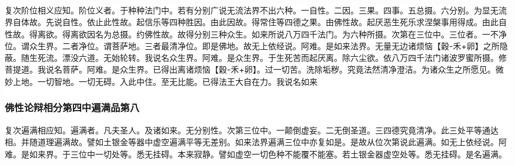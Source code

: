 复次阶位相义应知。阶位义者。于种种法门中。若有分别广说无流法界不出六种。一自性。二因。三果。四事。五总摄。六分别。为显无流界自体故。先说自性。依止此性故。起信乐等四种胜因。由此因故。得常住等四德之果。由佛性故。起厌恶生死乐求涅槃事用得成。由此自性故。得离欲。得离欲因名为总摄。约佛性故。故得分别三种众生。如来所说八万四千法门。为六种所摄。次第在三位中。三位者。一不净位。谓众生界。二者净位。谓菩萨地。三者最清净位。即是佛地。故无上依经说。阿难。是如来法界。无量无边诸烦恼【穀-禾+卵】之所隐蔽。随生死流。漂没六道。无始轮转。我说名众生界。阿难。是众生界。于生死苦而起厌离。除六尘欲。依八万四千法门诸波罗蜜所摄。修菩提道。我说名菩萨。阿难。是众生界。已得出离诸烦恼【穀-禾+卵】。过一切苦。洗除垢秽。究竟法然清净澄洁。为诸众生之所愿见。微妙上地。一切智地。一切无碍。入此中住。至无比能。已得法王大自在力。我说名如来

### 佛性论辩相分第四中遍满品第八

复次遍满相应知。遍满者。凡夫圣人。及诸如来。无分别性。次第三位中。一颠倒虚妄。二无倒圣道。三四德究竟清净。此三处平等通达相。并随道理遍满故。譬如土银金等器中虚空遍满平等无差别。如来法界遍满三位中亦复如是。是故从位次第说此遍满。如无上依经说。阿难。是如来界。于三位中一切处等。悉无挂碍。本来寂静。譬如虚空一切色种不能覆不能塞。若土银金器虚空处等。悉无挂碍。是名遍满。